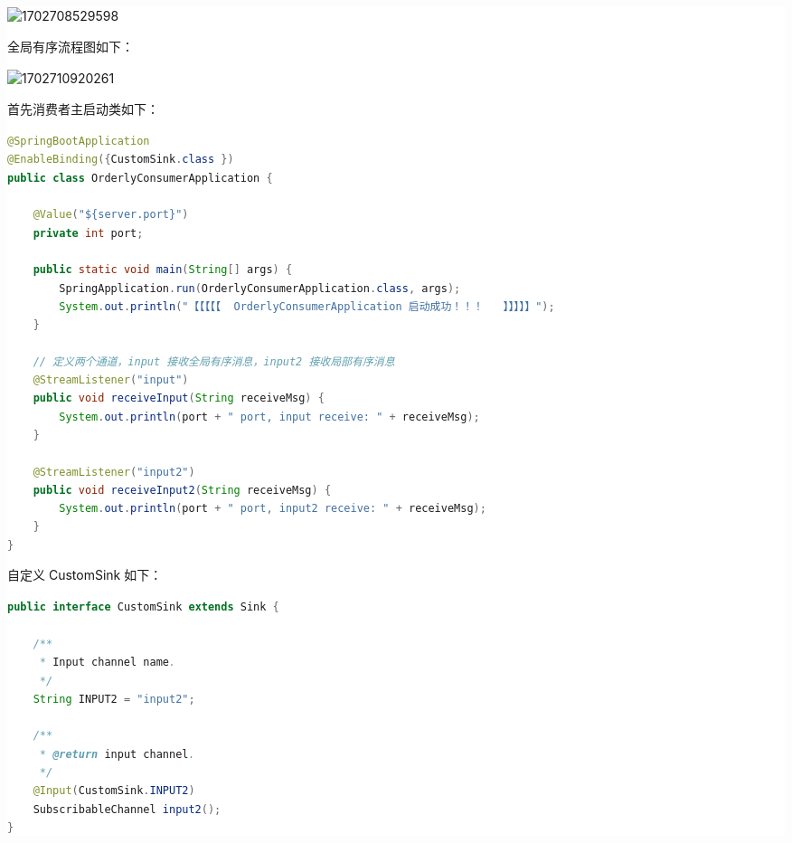 ![1702708529598](https://11laile-note-img.oss-cn-beijing.aliyuncs.com/1702708529598.png)



全局有序流程图如下：

![1702710920261](https://11laile-note-img.oss-cn-beijing.aliyuncs.com/1702710920261.png)



首先消费者主启动类如下：

```java
@SpringBootApplication
@EnableBinding({CustomSink.class })
public class OrderlyConsumerApplication {

    @Value("${server.port}")
    private int port;

    public static void main(String[] args) {
        SpringApplication.run(OrderlyConsumerApplication.class, args);
        System.out.println("【【【【【  OrderlyConsumerApplication 启动成功！！！   】】】】】");
    }

    // 定义两个通道，input 接收全局有序消息，input2 接收局部有序消息
    @StreamListener("input")
    public void receiveInput(String receiveMsg) {
        System.out.println(port + " port, input receive: " + receiveMsg);
    }

    @StreamListener("input2")
    public void receiveInput2(String receiveMsg) {
        System.out.println(port + " port, input2 receive: " + receiveMsg);
    }
}
```

自定义 CustomSink 如下：

```java
public interface CustomSink extends Sink {

    /**
     * Input channel name.
     */
    String INPUT2 = "input2";

    /**
     * @return input channel.
     */
    @Input(CustomSink.INPUT2)
    SubscribableChannel input2();
}
```

